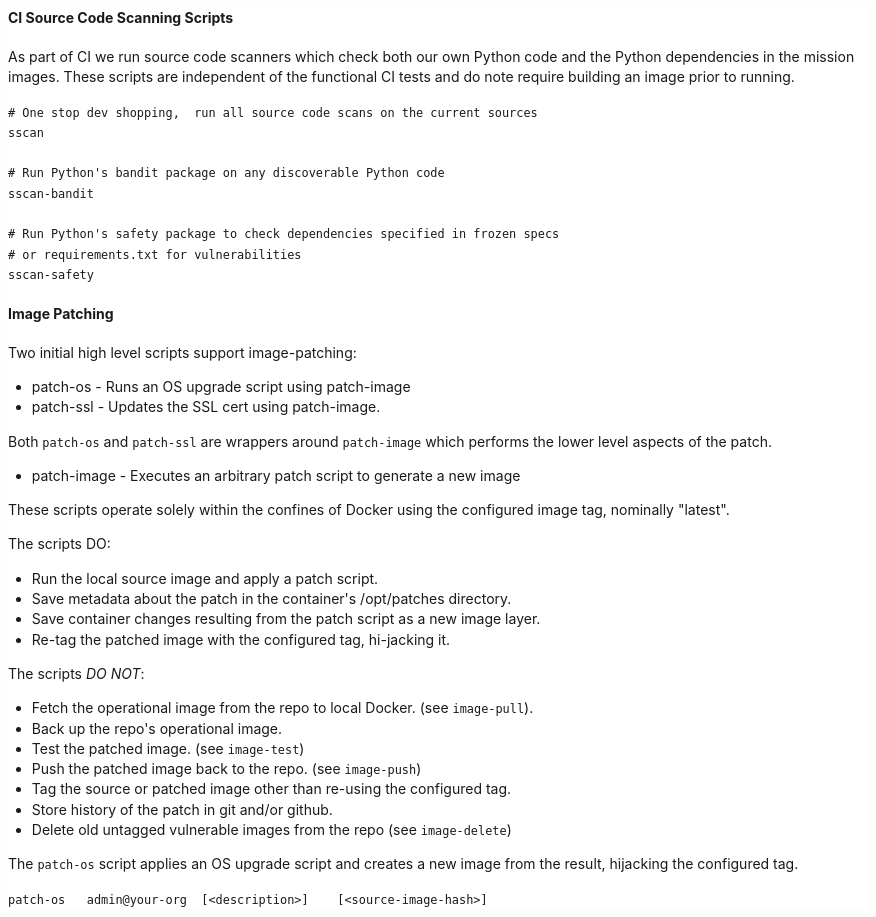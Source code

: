 
#### CI Source Code Scanning Scripts

As part of CI we run source code scanners which check both our own Python code
and the Python dependencies in the mission images.  These scripts are
independent of the functional CI tests and do note require building an image
prior to running.

```
# One stop dev shopping,  run all source code scans on the current sources
sscan

# Run Python's bandit package on any discoverable Python code
sscan-bandit

# Run Python's safety package to check dependencies specified in frozen specs
# or requirements.txt for vulnerabilities
sscan-safety
```


#### Image Patching

Two initial high level scripts support image-patching:

- patch-os    -  Runs an OS upgrade script using patch-image
- patch-ssl   -  Updates the SSL cert using patch-image.

Both `patch-os` and `patch-ssl` are wrappers around `patch-image` which
performs the lower level aspects of the patch.

- patch-image -  Executes an arbitrary patch script to generate a new image

These scripts operate solely within the confines of Docker using the configured
image tag,  nominally "latest".

The scripts DO:

- Run the local source image and apply a patch script.
- Save metadata about the patch in the container's /opt/patches directory.
- Save container changes resulting from the patch script as a new image layer.
- Re-tag the patched image with the configured tag,  hi-jacking it.

The scripts *DO NOT*:

- Fetch the operational image from the repo to local Docker.  (see `image-pull`).
- Back up the repo's operational image.
- Test the patched image.   (see `image-test`)
- Push the patched image back to the repo.   (see `image-push`)
- Tag the source or patched image other than re-using the configured tag.
- Store history of the patch in git and/or github.
- Delete old untagged vulnerable images from the repo (see `image-delete`)

The `patch-os` script applies an OS upgrade script and creates a new image
from the result,  hijacking the configured tag.

```
patch-os   admin@your-org  [<description>]    [<source-image-hash>]
```
